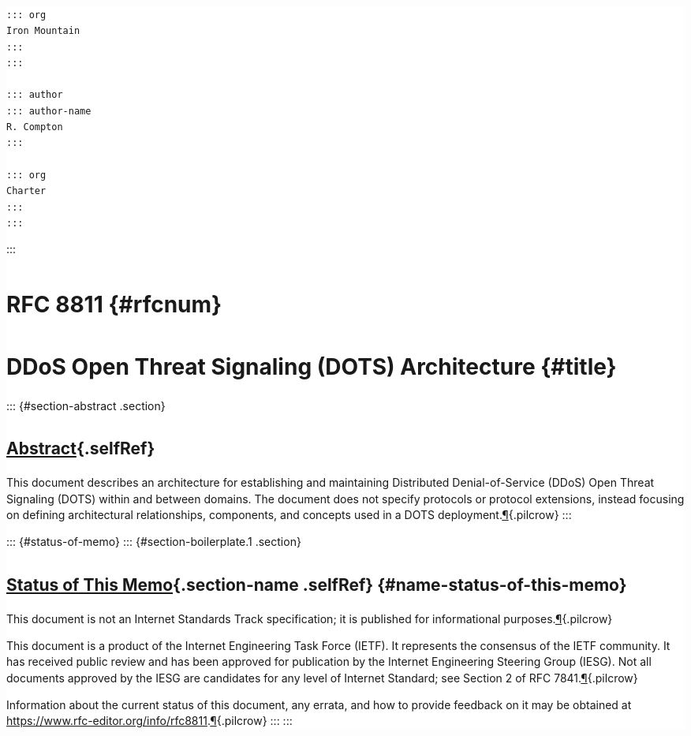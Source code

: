     ::: org
    Iron Mountain
    :::
    :::

    ::: author
    ::: author-name
    R. Compton
    :::

    ::: org
    Charter
    :::
    :::
:::

# RFC 8811 {#rfcnum}

# DDoS Open Threat Signaling (DOTS) Architecture {#title}

::: {#section-abstract .section}
## [Abstract](#abstract){.selfRef}

This document describes an architecture for establishing and maintaining
Distributed Denial-of-Service (DDoS) Open Threat Signaling (DOTS) within
and between domains. The document does not specify protocols or protocol
extensions, instead focusing on defining architectural relationships,
components, and concepts used in a DOTS
deployment.[¶](#section-abstract-1){.pilcrow}
:::

::: {#status-of-memo}
::: {#section-boilerplate.1 .section}
## [Status of This Memo](#name-status-of-this-memo){.section-name .selfRef} {#name-status-of-this-memo}

This document is not an Internet Standards Track specification; it is
published for informational
purposes.[¶](#section-boilerplate.1-1){.pilcrow}

This document is a product of the Internet Engineering Task Force
(IETF). It represents the consensus of the IETF community. It has
received public review and has been approved for publication by the
Internet Engineering Steering Group (IESG). Not all documents approved
by the IESG are candidates for any level of Internet Standard; see
Section 2 of RFC 7841.[¶](#section-boilerplate.1-2){.pilcrow}

Information about the current status of this document, any errata, and
how to provide feedback on it may be obtained at
<https://www.rfc-editor.org/info/rfc8811>.[¶](#section-boilerplate.1-3){.pilcrow}
:::
:::
